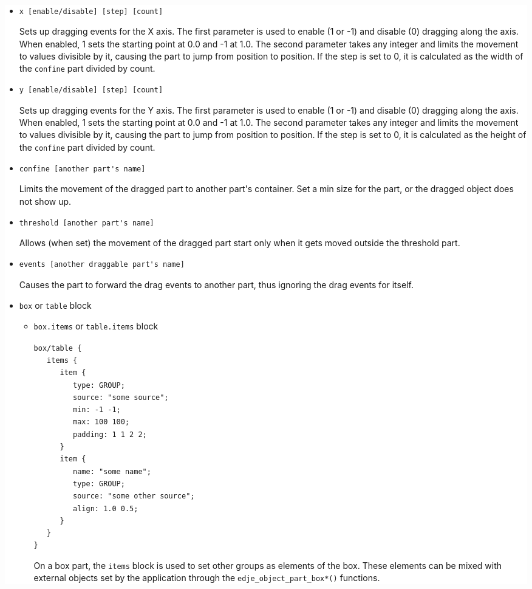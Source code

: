   - `x [enable/disable] [step] [count]`

    Sets up dragging events for the X axis. The first parameter is used to enable (1 or -1) and disable (0) dragging along the axis. When enabled, 1 sets the starting point at 0.0 and -1 at 1.0. The second parameter takes any integer and limits the movement to values divisible by it, causing the part to jump from position to position. If the step is set to 0, it is calculated as the width of the `confine` part divided by count.

  - `y [enable/disable] [step] [count]`

    Sets up dragging events for the Y axis. The first parameter is used to enable (1 or -1) and disable (0) dragging along the axis. When enabled, 1 sets the starting point at 0.0 and -1 at 1.0. The second parameter takes any integer and limits the movement to values divisible by it, causing the part to jump from position to position. If the step is set to 0, it is calculated as the height of the `confine` part divided by count.

  - `confine [another part's name]`

    Limits the movement of the dragged part to another part's container. Set a min size for the part, or the dragged object does not show up.

  - `threshold [another part's name]`

    Allows (when set) the movement of the dragged part start only when it gets moved outside the threshold part.

  - `events [another draggable part's name]`

    Causes the part to forward the drag events to another part, thus ignoring the drag events for itself.

- `box` or `table` block

  - `box.items` or `table.items` block

    ```
    box/table {
       items {
          item {
             type: GROUP;
             source: "some source";
             min: -1 -1;
             max: 100 100;
             padding: 1 1 2 2;
          }
          item {
             name: "some name";
             type: GROUP;
             source: "some other source";
             align: 1.0 0.5;
          }
       }
    }
    ```

    On a box part, the `items` block is used to set other groups as elements of the box. These elements can be mixed with external objects set by the application through the `edje_object_part_box*()` functions.
